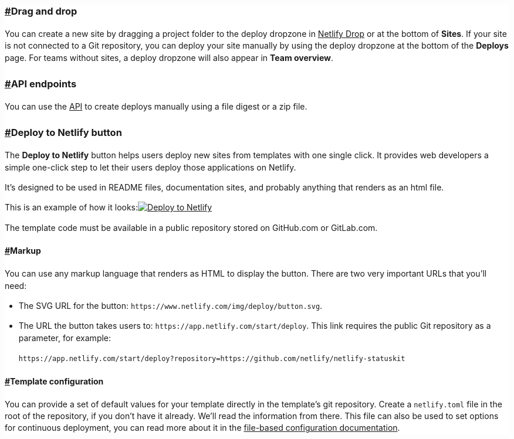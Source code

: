 ### [#](https://docs.netlify.com/site-deploys/create-deploys/#drag-and-drop)Drag and drop <a href="drag-and-drop" id="drag-and-drop"></a>

You can create a new site by dragging a project folder to the deploy dropzone in [Netlify Drop](https://app.netlify.com/drop) or at the bottom of **Sites**. If your site is not connected to a Git repository, you can deploy your site manually by using the deploy dropzone at the bottom of the **Deploys** page. For teams without sites, a deploy dropzone will also appear in **Team overview**.

### [#](https://docs.netlify.com/site-deploys/create-deploys/#api-endpoints)API endpoints <a href="api-endpoints" id="api-endpoints"></a>

You can use the [API](https://docs.netlify.com/api/get-started/#deploy-via-api) to create deploys manually using a file digest or a zip file.

### [#](https://docs.netlify.com/site-deploys/create-deploys/#deploy-to-netlify-button)Deploy to Netlify button <a href="deploy-to-netlify-button" id="deploy-to-netlify-button"></a>

The **Deploy to Netlify** button helps users deploy new sites from templates with one single click. It provides web developers a simple one-click step to let their users deploy those applications on Netlify.

It’s designed to be used in README files, documentation sites, and probably anything that renders as an html file.

This is an example of how it looks:[![Deploy to Netlify](https://www.netlify.com/img/deploy/button.svg)](https://app.netlify.com/start/deploy?repository=https://github.com/netlify/netlify-statuskit)

The template code must be available in a public repository stored on GitHub.com or GitLab.com.

#### [#](https://docs.netlify.com/site-deploys/create-deploys/#markup)Markup <a href="markup" id="markup"></a>

You can use any markup language that renders as HTML to display the button. There are two very important URLs that you’ll need:

- The SVG URL for the button: `https://www.netlify.com/img/deploy/button.svg`.
- The URL the button takes users to: `https://app.netlify.com/start/deploy`. This link requires the public Git repository as a parameter, for example:

  ```
  https://app.netlify.com/start/deploy?repository=https://github.com/netlify/netlify-statuskit
  ```

#### [#](https://docs.netlify.com/site-deploys/create-deploys/#template-configuration)Template configuration <a href="template-configuration" id="template-configuration"></a>

You can provide a set of default values for your template directly in the template’s git repository. Create a `netlify.toml` file in the root of the repository, if you don’t have it already. We’ll read the information from there. This file can also be used to set options for continuous deployment, you can read more about it in the [file-based configuration documentation](https://docs.netlify.com/configure-builds/file-based-configuration/).
